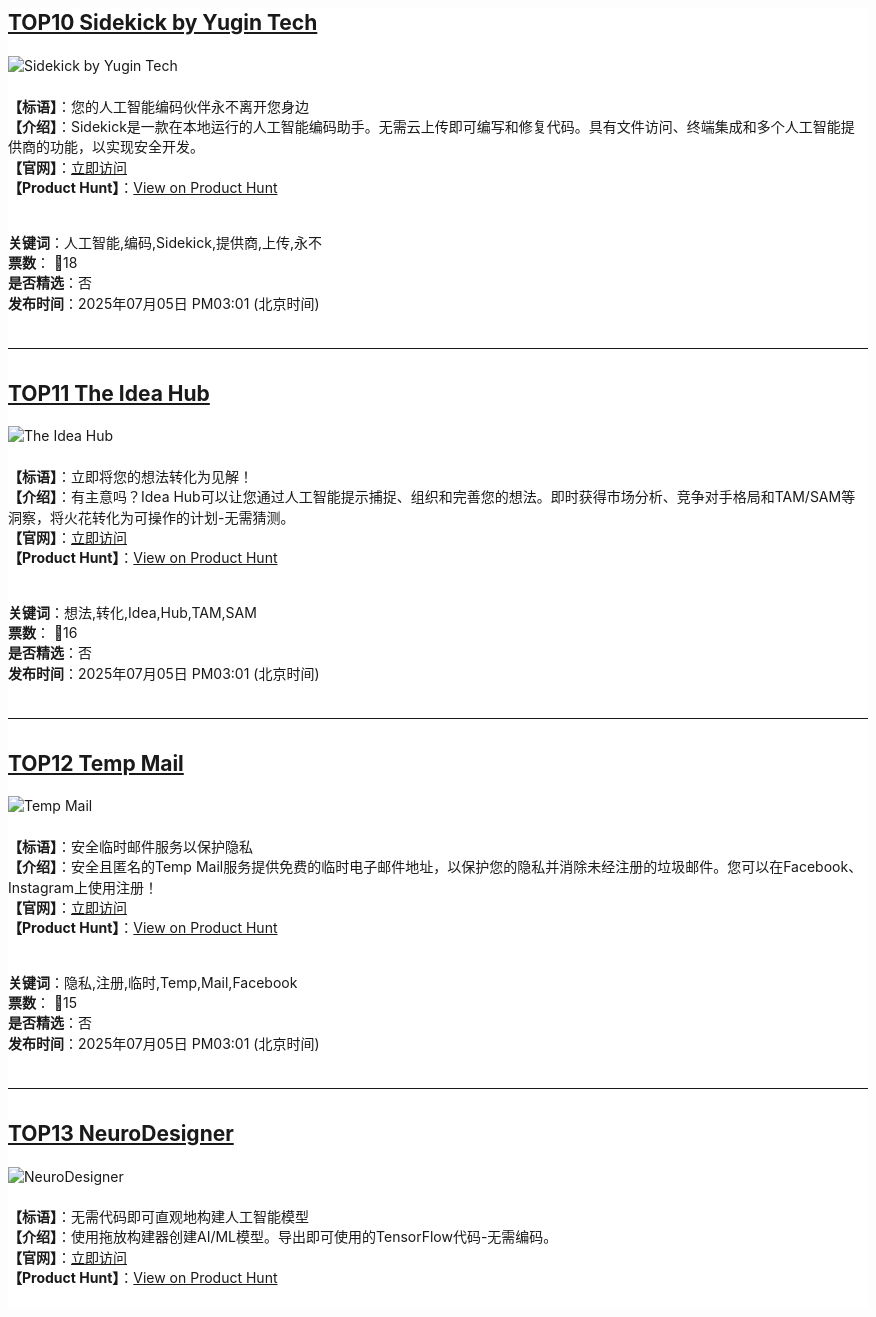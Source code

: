 
## [TOP10    Sidekick by Yugin Tech](https://www.producthunt.com/products/sidekick-by-yugin-tech)
![Sidekick by Yugin Tech](https://ph-files.imgix.net/06d2f653-3b25-4341-a811-de6345059e75.png?auto=format&fit=crop&frame=1&h=512&w=1024)<br /><br />
**【标语】**：您的人工智能编码伙伴永不离开您身边<br />
**【介绍】**：Sidekick是一款在本地运行的人工智能编码助手。无需云上传即可编写和修复代码。具有文件访问、终端集成和多个人工智能提供商的功能，以实现安全开发。<br />
**【官网】**：[立即访问](https://www.producthunt.com/r/Z3VBJWFQ77SUIL)<br />
**【Product Hunt】**：[View on Product Hunt](https://www.producthunt.com/products/sidekick-by-yugin-tech)<br /><br />

**关键词**：人工智能,编码,Sidekick,提供商,上传,永不<br />
**票数**： 🔺18<br />
**是否精选**：否<br />
**发布时间**：2025年07月05日 PM03:01 (北京时间)<br /><br />

---

## [TOP11    The Idea Hub](https://www.producthunt.com/products/the-idea-hub)
![The Idea Hub](https://ph-files.imgix.net/1159d9b2-1784-4326-94b9-332336596313.png?auto=format&fit=crop&frame=1&h=512&w=1024)<br /><br />
**【标语】**：立即将您的想法转化为见解！<br />
**【介绍】**：有主意吗？Idea Hub可以让您通过人工智能提示捕捉、组织和完善您的想法。即时获得市场分析、竞争对手格局和TAM/SAM等洞察，将火花转化为可操作的计划-无需猜测。<br />
**【官网】**：[立即访问](https://www.producthunt.com/r/EDYQ3Q4KYS44MW)<br />
**【Product Hunt】**：[View on Product Hunt](https://www.producthunt.com/products/the-idea-hub)<br /><br />

**关键词**：想法,转化,Idea,Hub,TAM,SAM<br />
**票数**： 🔺16<br />
**是否精选**：否<br />
**发布时间**：2025年07月05日 PM03:01 (北京时间)<br /><br />

---

## [TOP12    Temp Mail](https://www.producthunt.com/products/temp-mail-368)
![Temp Mail](https://ph-files.imgix.net/7a596a10-5241-44a6-898b-b8a93509ddef.png?auto=format&fit=crop&frame=1&h=512&w=1024)<br /><br />
**【标语】**：安全临时邮件服务以保护隐私<br />
**【介绍】**：安全且匿名的Temp Mail服务提供免费的临时电子邮件地址，以保护您的隐私并消除未经注册的垃圾邮件。您可以在Facebook、Instagram上使用注册！<br />
**【官网】**：[立即访问](https://www.producthunt.com/r/L2FCYS5J4SBGJ5)<br />
**【Product Hunt】**：[View on Product Hunt](https://www.producthunt.com/products/temp-mail-368)<br /><br />

**关键词**：隐私,注册,临时,Temp,Mail,Facebook<br />
**票数**： 🔺15<br />
**是否精选**：否<br />
**发布时间**：2025年07月05日 PM03:01 (北京时间)<br /><br />

---

## [TOP13    NeuroDesigner](https://www.producthunt.com/products/neurodesigner)
![NeuroDesigner](https://ph-files.imgix.net/d7a65da7-5862-42f0-8df4-819b5f683d77.png?auto=format&fit=crop&frame=1&h=512&w=1024)<br /><br />
**【标语】**：无需代码即可直观地构建人工智能模型<br />
**【介绍】**：使用拖放构建器创建AI/ML模型。导出即可使用的TensorFlow代码-无需编码。<br />
**【官网】**：[立即访问](https://www.producthunt.com/r/NAWRLX3G5O6ZCW)<br />
**【Product Hunt】**：[View on Product Hunt](https://www.producthunt.com/products/neurodesigner)<br /><br />
